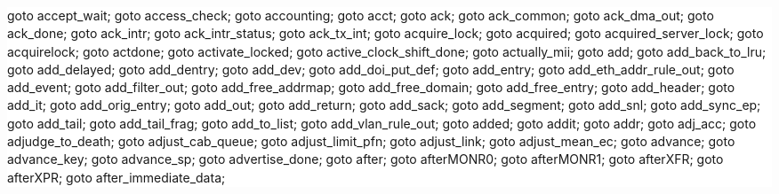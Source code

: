 goto accept_wait;
goto access_check;
goto accounting;
goto acct;
goto ack;
goto ack_common;
goto ack_dma_out;
goto ack_done;
goto ack_intr;
goto ack_intr_status;
goto ack_tx_int;
goto acquire_lock;
goto acquired;
goto acquired_server_lock;
goto acquirelock;
goto actdone;
goto activate_locked;
goto active_clock_shift_done;
goto actually_mii;
goto add;
goto add_back_to_lru;
goto add_delayed;
goto add_dentry;
goto add_dev;
goto add_doi_put_def;
goto add_entry;
goto add_eth_addr_rule_out;
goto add_event;
goto add_filter_out;
goto add_free_addrmap;
goto add_free_domain;
goto add_free_entry;
goto add_header;
goto add_it;
goto add_orig_entry;
goto add_out;
goto add_return;
goto add_sack;
goto add_segment;
goto add_snl;
goto add_sync_ep;
goto add_tail;
goto add_tail_frag;
goto add_to_list;
goto add_vlan_rule_out;
goto added;
goto addit;
goto addr;
goto adj_acc;
goto adjudge_to_death;
goto adjust_cab_queue;
goto adjust_limit_pfn;
goto adjust_link;
goto adjust_mean_ec;
goto advance;
goto advance_key;
goto advance_sp;
goto advertise_done;
goto after;
goto afterMONR0;
goto afterMONR1;
goto afterXFR;
goto afterXPR;
goto after_immediate_data;